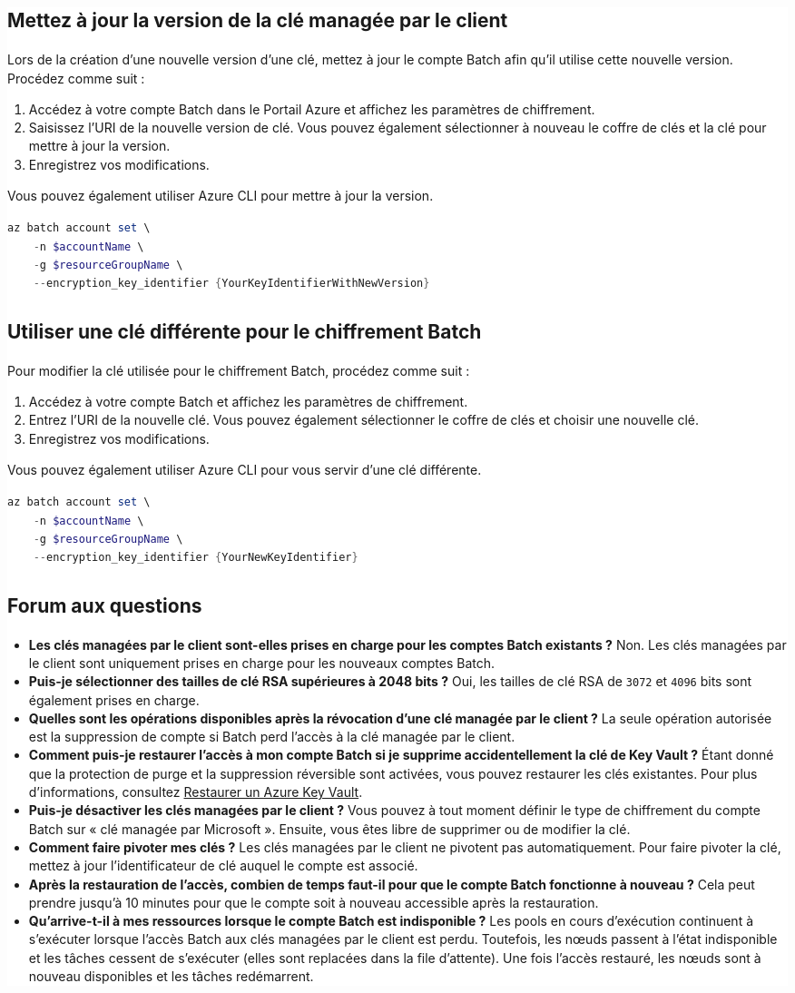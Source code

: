 ## <a name="update-the-customer-managed-key-version"></a>Mettez à jour la version de la clé managée par le client

Lors de la création d’une nouvelle version d’une clé, mettez à jour le compte Batch afin qu’il utilise cette nouvelle version. Procédez comme suit :

1. Accédez à votre compte Batch dans le Portail Azure et affichez les paramètres de chiffrement.
2. Saisissez l’URI de la nouvelle version de clé. Vous pouvez également sélectionner à nouveau le coffre de clés et la clé pour mettre à jour la version.
3. Enregistrez vos modifications.

Vous pouvez également utiliser Azure CLI pour mettre à jour la version.

```powershell
az batch account set \
    -n $accountName \
    -g $resourceGroupName \
    --encryption_key_identifier {YourKeyIdentifierWithNewVersion} 
```
## <a name="use-a-different-key-for-batch-encryption"></a>Utiliser une clé différente pour le chiffrement Batch

Pour modifier la clé utilisée pour le chiffrement Batch, procédez comme suit :

1. Accédez à votre compte Batch et affichez les paramètres de chiffrement.
2. Entrez l’URI de la nouvelle clé. Vous pouvez également sélectionner le coffre de clés et choisir une nouvelle clé.
3. Enregistrez vos modifications.

Vous pouvez également utiliser Azure CLI pour vous servir d’une clé différente.

```powershell
az batch account set \
    -n $accountName \
    -g $resourceGroupName \
    --encryption_key_identifier {YourNewKeyIdentifier} 
```
## <a name="frequently-asked-questions"></a>Forum aux questions
  * **Les clés managées par le client sont-elles prises en charge pour les comptes Batch existants ?** Non. Les clés managées par le client sont uniquement prises en charge pour les nouveaux comptes Batch.
  * **Puis-je sélectionner des tailles de clé RSA supérieures à 2048 bits ?** Oui, les tailles de clé RSA de `3072` et `4096` bits sont également prises en charge.
  * **Quelles sont les opérations disponibles après la révocation d’une clé managée par le client ?** La seule opération autorisée est la suppression de compte si Batch perd l’accès à la clé managée par le client.
  * **Comment puis-je restaurer l’accès à mon compte Batch si je supprime accidentellement la clé de Key Vault ?** Étant donné que la protection de purge et la suppression réversible sont activées, vous pouvez restaurer les clés existantes. Pour plus d’informations, consultez [Restaurer un Azure Key Vault](../key-vault/general/key-vault-recovery.md).
  * **Puis-je désactiver les clés managées par le client ?** Vous pouvez à tout moment définir le type de chiffrement du compte Batch sur « clé managée par Microsoft ». Ensuite, vous êtes libre de supprimer ou de modifier la clé.
  * **Comment faire pivoter mes clés ?** Les clés managées par le client ne pivotent pas automatiquement. Pour faire pivoter la clé, mettez à jour l’identificateur de clé auquel le compte est associé.
  * **Après la restauration de l’accès, combien de temps faut-il pour que le compte Batch fonctionne à nouveau ?** Cela peut prendre jusqu’à 10 minutes pour que le compte soit à nouveau accessible après la restauration.
  * **Qu’arrive-t-il à mes ressources lorsque le compte Batch est indisponible ?** Les pools en cours d’exécution continuent à s’exécuter lorsque l’accès Batch aux clés managées par le client est perdu. Toutefois, les nœuds passent à l’état indisponible et les tâches cessent de s’exécuter (elles sont replacées dans la file d’attente). Une fois l’accès restauré, les nœuds sont à nouveau disponibles et les tâches redémarrent.